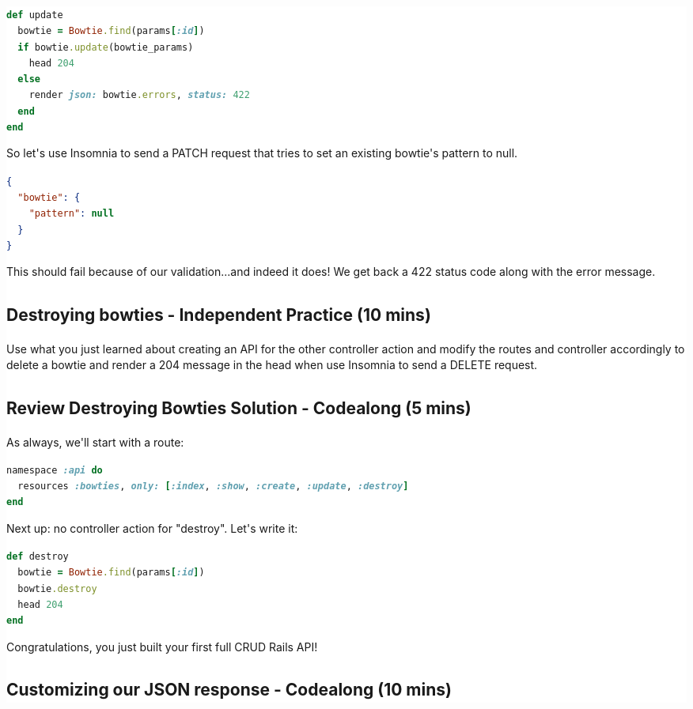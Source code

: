 ```ruby
def update
  bowtie = Bowtie.find(params[:id])
  if bowtie.update(bowtie_params)
    head 204
  else
    render json: bowtie.errors, status: 422
  end
end
```

So let's use Insomnia to send a PATCH request that tries to set an existing bowtie's pattern to null. 

```json
{
  "bowtie": {
    "pattern": null
  }
}
```

This should fail because of our validation...and indeed it does! We get back a 422 status code along with the error message.  

## Destroying bowties - Independent Practice (10 mins)

Use what you just learned about creating an API for the other controller action and modify the routes and controller accordingly to delete a bowtie and render a 204 message in the head when use Insomnia to send a DELETE request.

## Review Destroying Bowties Solution - Codealong (5 mins)

As always, we'll start with a route:

```ruby
namespace :api do
  resources :bowties, only: [:index, :show, :create, :update, :destroy]
end
```

Next up: no controller action for "destroy".  Let's write it:

```ruby
def destroy
  bowtie = Bowtie.find(params[:id])
  bowtie.destroy
  head 204
end
```

Congratulations, you just built your first full CRUD Rails API!

## Customizing our JSON response - Codealong (10 mins)
